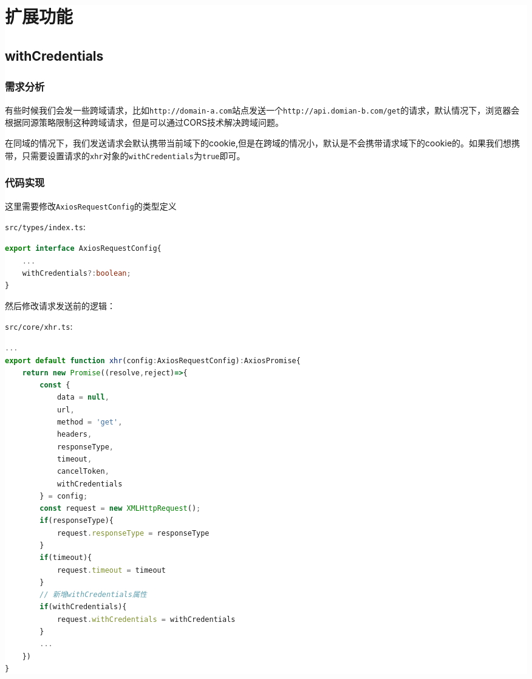 # 扩展功能

## withCredentials

### 需求分析

有些时候我们会发一些跨域请求，比如`http://domain-a.com`站点发送一个`http://api.domian-b.com/get`的请求，默认情况下，浏览器会根据同源策略限制这种跨域请求，但是可以通过CORS技术解决跨域问题。

在同域的情况下，我们发送请求会默认携带当前域下的cookie,但是在跨域的情况小，默认是不会携带请求域下的cookie的。如果我们想携带，只需要设置请求的`xhr`对象的`withCredentials`为`true`即可。



### 代码实现

这里需要修改`AxiosRequestConfig`的类型定义

`src/types/index.ts`:

```typescript
export interface AxiosRequestConfig{
    ...
    withCredentials?:boolean;
}
```

然后修改请求发送前的逻辑：

`src/core/xhr.ts`:

```typescript
...
export default function xhr(config:AxiosRequestConfig):AxiosPromise{
    return new Promise((resolve,reject)=>{
        const {
            data = null,
            url,
            method = 'get',
            headers,
            responseType,
            timeout,
            cancelToken,
            withCredentials
        } = config;
        const request = new XMLHttpRequest();
        if(responseType){
            request.responseType = responseType
        }
        if(timeout){
            request.timeout = timeout
        }
        // 新增withCredentials属性
        if(withCredentials){
            request.withCredentials = withCredentials
        }
        ...
    })
}
```
